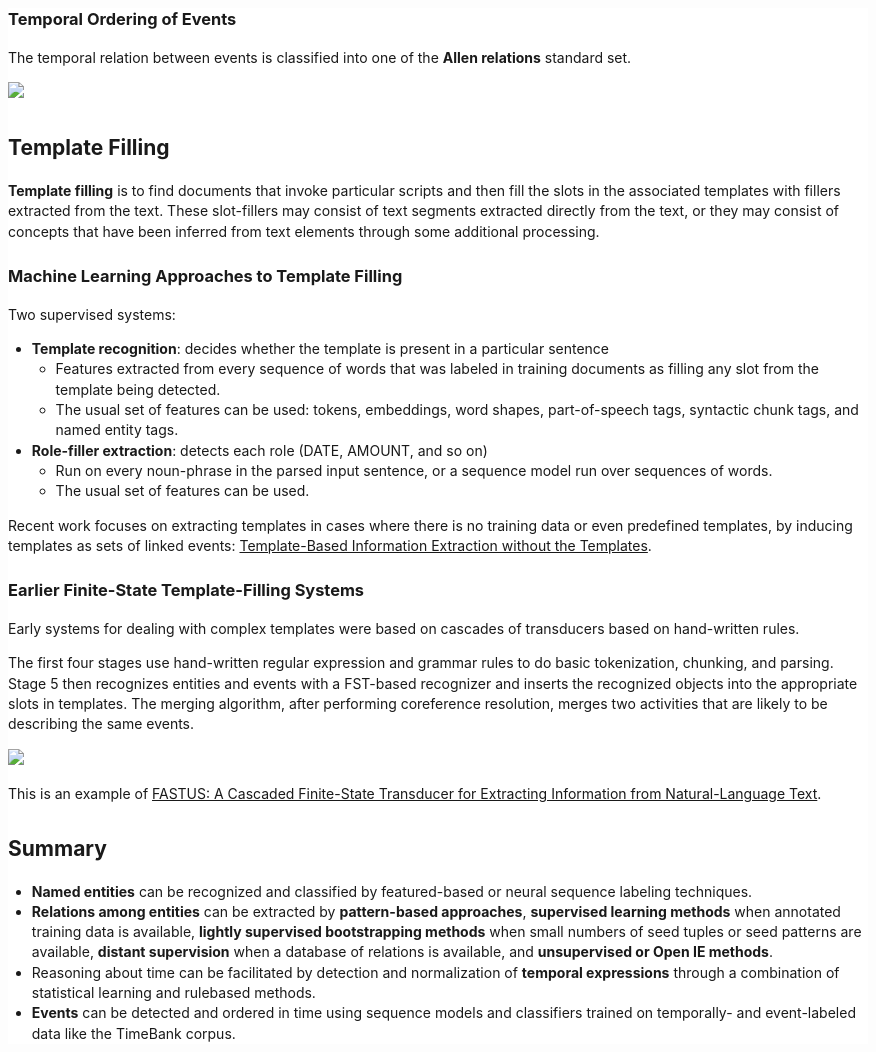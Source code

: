 ### Temporal Ordering of Events

The temporal relation between events is classified into one of the **Allen relations** standard set.

![](http://qnimg.lovevivian.cn/slp-ch17-5.jpeg)

## Template Filling

**Template filling** is to find documents that invoke particular scripts and then fill the slots in the associated templates with fillers extracted from the text. These slot-fillers may consist of text segments extracted directly from the text, or they may consist of concepts that have been inferred from text elements through some additional processing.

### Machine Learning Approaches to Template Filling

Two supervised systems:

- **Template recognition**: decides whether the template is present in a particular sentence
    - Features extracted from every sequence of words that was labeled in training documents as filling any slot from the template being detected.
    - The usual set of features can be used: tokens, embeddings, word shapes, part-of-speech tags,
        syntactic chunk tags, and named entity tags.
- **Role-filler extraction**: detects each role (DATE, AMOUNT, and so on)
    - Run on every noun-phrase in the parsed input sentence, or a sequence model run over sequences of words.
    - The usual set of features can be used.

Recent work focuses on extracting templates in cases where there is no training data or even predefined templates, by inducing templates as sets of linked events: [Template-Based Information Extraction without the Templates](http://www.surdeanu.info/mihai/teaching/ista555-fall13/readings/chambers2011.pdf). 

### Earlier Finite-State Template-Filling Systems

Early systems for dealing with complex templates were based on cascades of transducers based on hand-written rules. 

The first four stages use hand-written regular expression and grammar rules to do basic tokenization, chunking, and parsing. Stage 5 then recognizes entities and events with a FST-based recognizer and inserts the recognized objects into the appropriate slots in templates. The merging algorithm, after performing coreference resolution, merges two activities that are likely to be describing the same events.

![](http://qnimg.lovevivian.cn/slp-ch17-6.jpeg)

This is an example of [FASTUS: A Cascaded Finite-State Transducer for Extracting Information from Natural-Language Text](https://www.isi.edu/~hobbs/fastus-schabes-jul95.pdf).

## Summary

- **Named entities** can be recognized and classified by featured-based or neural sequence labeling techniques.
- **Relations among entities** can be extracted by **pattern-based approaches**, **supervised learning methods** when annotated training data is available, **lightly supervised bootstrapping methods** when small numbers of seed tuples or seed patterns are available, **distant supervision** when a database of relations is available, and **unsupervised or Open IE methods**.
- Reasoning about time can be facilitated by detection and normalization of **temporal expressions** through a combination of statistical learning and rulebased methods.
- **Events** can be detected and ordered in time using sequence models and classifiers trained on temporally- and event-labeled data like the TimeBank corpus.
